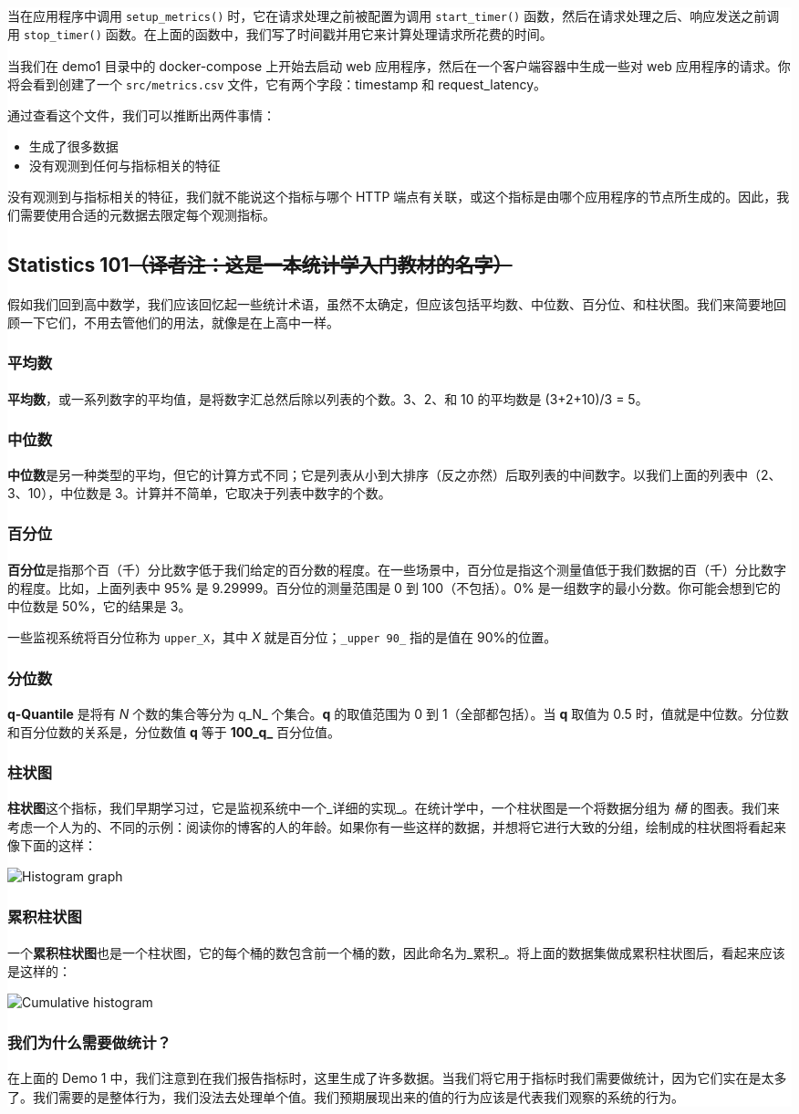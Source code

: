 当在应用程序中调用 `setup_metrics()` 时，它在请求处理之前被配置为调用 `start_timer()` 函数，然后在请求处理之后、响应发送之前调用 `stop_timer()` 函数。在上面的函数中，我们写了时间戳并用它来计算处理请求所花费的时间。

当我们在 demo1 目录中的 docker-compose 上开始去启动 web 应用程序，然后在一个客户端容器中生成一些对 web 应用程序的请求。你将会看到创建了一个 `src/metrics.csv` 文件，它有两个字段：timestamp 和 request_latency。

通过查看这个文件，我们可以推断出两件事情：

*   生成了很多数据
*   没有观测到任何与指标相关的特征

没有观测到与指标相关的特征，我们就不能说这个指标与哪个 HTTP 端点有关联，或这个指标是由哪个应用程序的节点所生成的。因此，我们需要使用合适的元数据去限定每个观测指标。

## Statistics 101~~（译者注：这是一本统计学入门教材的名字）~~

假如我们回到高中数学，我们应该回忆起一些统计术语，虽然不太确定，但应该包括平均数、中位数、百分位、和柱状图。我们来简要地回顾一下它们，不用去管他们的用法，就像是在上高中一样。

### 平均数

**平均数**，或一系列数字的平均值，是将数字汇总然后除以列表的个数。3、2、和 10 的平均数是 (3+2+10)/3 = 5。

### 中位数

**中位数**是另一种类型的平均，但它的计算方式不同；它是列表从小到大排序（反之亦然）后取列表的中间数字。以我们上面的列表中（2、3、10），中位数是 3。计算并不简单，它取决于列表中数字的个数。

### 百分位

**百分位**是指那个百（千）分比数字低于我们给定的百分数的程度。在一些场景中，百分位是指这个测量值低于我们数据的百（千）分比数字的程度。比如，上面列表中 95% 是 9.29999。百分位的测量范围是 0 到 100（不包括）。0% 是一组数字的最小分数。你可能会想到它的中位数是 50%，它的结果是 3。

一些监视系统将百分位称为 `upper_X`，其中 _X_ 就是百分位；`_upper 90_` 指的是值在 90%的位置。

### 分位数

**q-Quantile** 是将有 _N_ 个数的集合等分为 q_N_ 个集合。**q** 的取值范围为 0 到 1（全部都包括）。当 **q** 取值为 0.5 时，值就是中位数。分位数和百分位数的关系是，分位数值 **q** 等于 **100_q_** 百分位值。

### 柱状图

**柱状图**这个指标，我们早期学习过，它是监视系统中一个_详细的实现_。在统计学中，一个柱状图是一个将数据分组为 _桶_ 的图表。我们来考虑一个人为的、不同的示例：阅读你的博客的人的年龄。如果你有一些这样的数据，并想将它进行大致的分组，绘制成的柱状图将看起来像下面的这样：

![Histogram graph](https://opensource.com/sites/default/files/styles/panopoly_image_original/public/u128651/histogram.png?itok=gqfhjB8p "Histogram graph")

### 累积柱状图

一个**累积柱状图**也是一个柱状图，它的每个桶的数包含前一个桶的数，因此命名为_累积_。将上面的数据集做成累积柱状图后，看起来应该是这样的：

![Cumulative histogram](https://opensource.com/sites/default/files/styles/panopoly_image_original/public/u128651/cumulative-histogram.png?itok=wIGQdZnT "Cumulative histogram")

### 我们为什么需要做统计？

在上面的 Demo 1 中，我们注意到在我们报告指标时，这里生成了许多数据。当我们将它用于指标时我们需要做统计，因为它们实在是太多了。我们需要的是整体行为，我们没法去处理单个值。我们预期展现出来的值的行为应该是代表我们观察的系统的行为。
